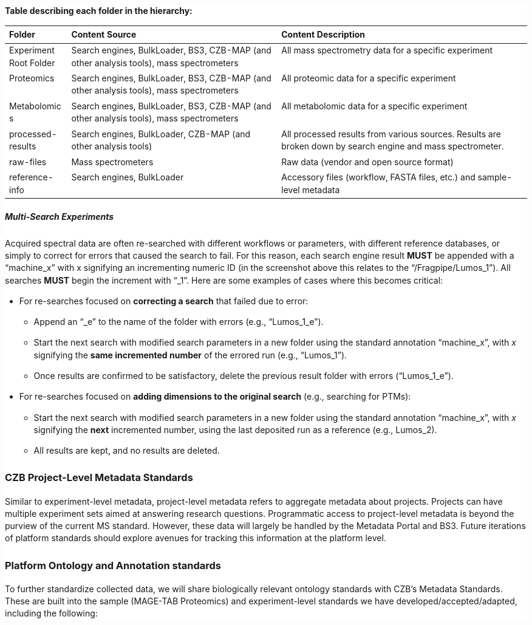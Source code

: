 **Table describing each folder in the hierarchy:**

| Folder | Content Source | Content Description |
| :---- | :---- | :---- |
| Experiment Root Folder | Search engines, BulkLoader, BS3, CZB-MAP (and other analysis tools), mass spectrometers | All mass spectrometry data for a specific experiment |
| Proteomics | Search engines, BulkLoader, BS3, CZB-MAP (and other analysis tools), mass spectrometers | All proteomic data for a specific experiment |
| Metabolomics | Search engines, BulkLoader, BS3, CZB-MAP (and other analysis tools), mass spectrometers | All metabolomic data for a specific experiment |
| processed-results | Search engines, BulkLoader, CZB-MAP (and other analysis tools) | All processed results from various sources. Results are broken down by search engine and mass spectrometer. |
| raw-files | Mass spectrometers | Raw data (vendor and open source format) |
| reference-info | Search engines, BulkLoader | Accessory files (workflow, FASTA files, etc.) and sample-level metadata |

##### Multi-Search Experiments

Acquired spectral data are often re-searched with different workflows or parameters, with different reference databases, or simply to correct for errors that caused the search to fail. For this reason, each search engine result **MUST** be appended with a “machine\_x” with x signifying an incrementing numeric ID (in the screenshot above this relates to the “/Fragpipe/Lumos\_1”). All searches **MUST** begin the increment with “\_1”. Here are some examples of cases where this becomes critical:

* For re-searches focused on **correcting a search** that failed due to error:

  * Append an “\_e” to the name of the folder with errors (e.g., “Lumos\_1\_e”).

  * Start the next search with modified search parameters in a new folder using the standard annotation “machine\_x”, with *x* signifying the **same incremented number** of the errored run (e.g., “Lumos\_1”).

  * Once results are confirmed to be satisfactory, delete the previous result folder with errors (“Lumos\_1\_e”).

* For re-searches focused on **adding dimensions to the original search** (e.g., searching for PTMs):

  * Start the next search with modified search parameters in a new folder using the standard annotation “machine\_x”, with *x* signifying the **next** incremented number, using the last deposited run as a reference (e.g., Lumos\_2).

  * All results are kept, and no results are deleted.

### CZB Project-Level Metadata Standards

Similar to experiment-level metadata, project-level metadata refers to aggregate metadata about projects. Projects can have multiple experiment sets aimed at answering research questions. Programmatic access to project-level metadata is beyond the purview of the current MS standard. However, these data will largely be handled by the Metadata Portal and BS3. Future iterations of platform standards should explore avenues for tracking this information at the platform level.

### Platform Ontology and Annotation standards

To further standardize collected data, we will share biologically relevant ontology standards with CZB’s Metadata Standards. These are built into the sample (MAGE-TAB Proteomics) and experiment-level standards we have developed/accepted/adapted, including the following:
